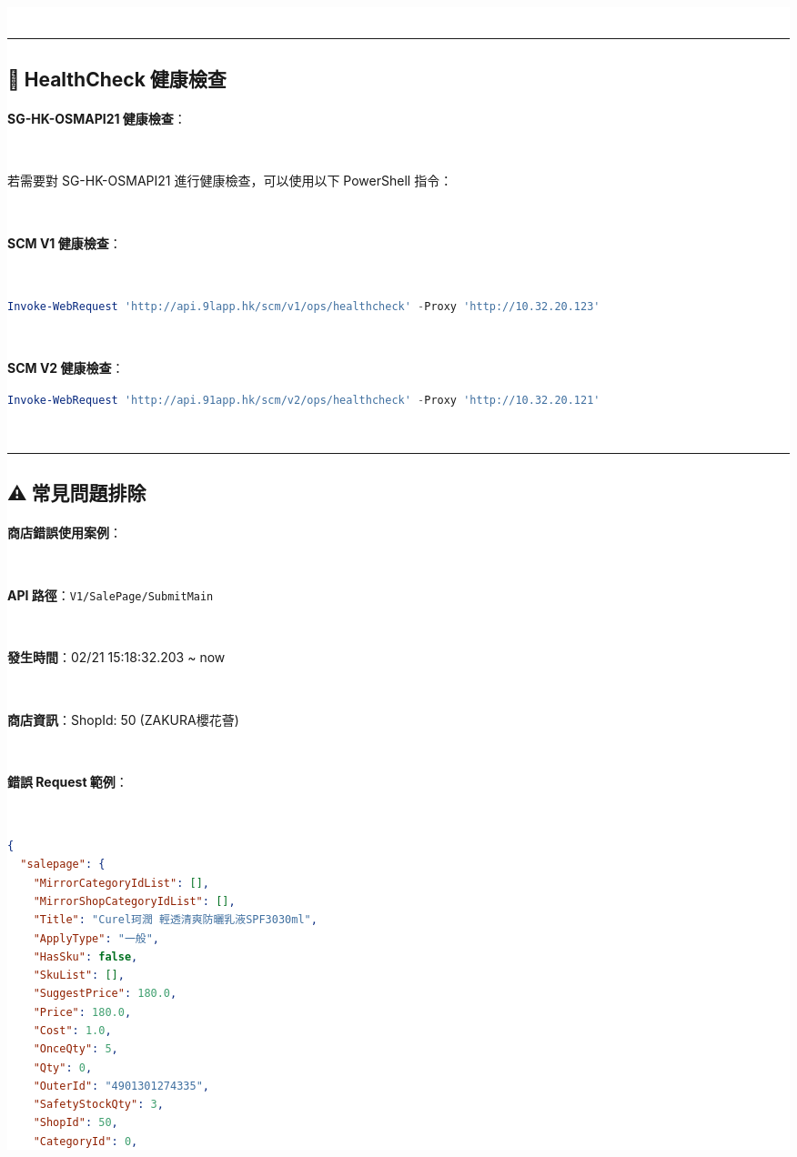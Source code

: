 <br>

---

## 🏥 HealthCheck 健康檢查

**SG-HK-OSMAPI21 健康檢查**：

<br>

若需要對 SG-HK-OSMAPI21 進行健康檢查，可以使用以下 PowerShell 指令：

<br>

**SCM V1 健康檢查**：

<br>

```powershell
Invoke-WebRequest 'http://api.9lapp.hk/scm/v1/ops/healthcheck' -Proxy 'http://10.32.20.123'
```

<br>

**SCM V2 健康檢查**：

```powershell
Invoke-WebRequest 'http://api.91app.hk/scm/v2/ops/healthcheck' -Proxy 'http://10.32.20.121'
```

<br>

---

## ⚠️ 常見問題排除

**商店錯誤使用案例**：

<br>

**API 路徑**：`V1/SalePage/SubmitMain`

<br>

**發生時間**：02/21 15:18:32.203 ~ now

<br>

**商店資訊**：ShopId: 50 (ZAKURA櫻花薈)

<br>

**錯誤 Request 範例**：

<br>

```json
{
  "salepage": {
    "MirrorCategoryIdList": [],
    "MirrorShopCategoryIdList": [],
    "Title": "Curel珂潤 輕透清爽防曬乳液SPF3030ml",
    "ApplyType": "一般",
    "HasSku": false,
    "SkuList": [],
    "SuggestPrice": 180.0,
    "Price": 180.0,
    "Cost": 1.0,
    "OnceQty": 5,
    "Qty": 0,
    "OuterId": "4901301274335",
    "SafetyStockQty": 3,
    "ShopId": 50,
    "CategoryId": 0,
```